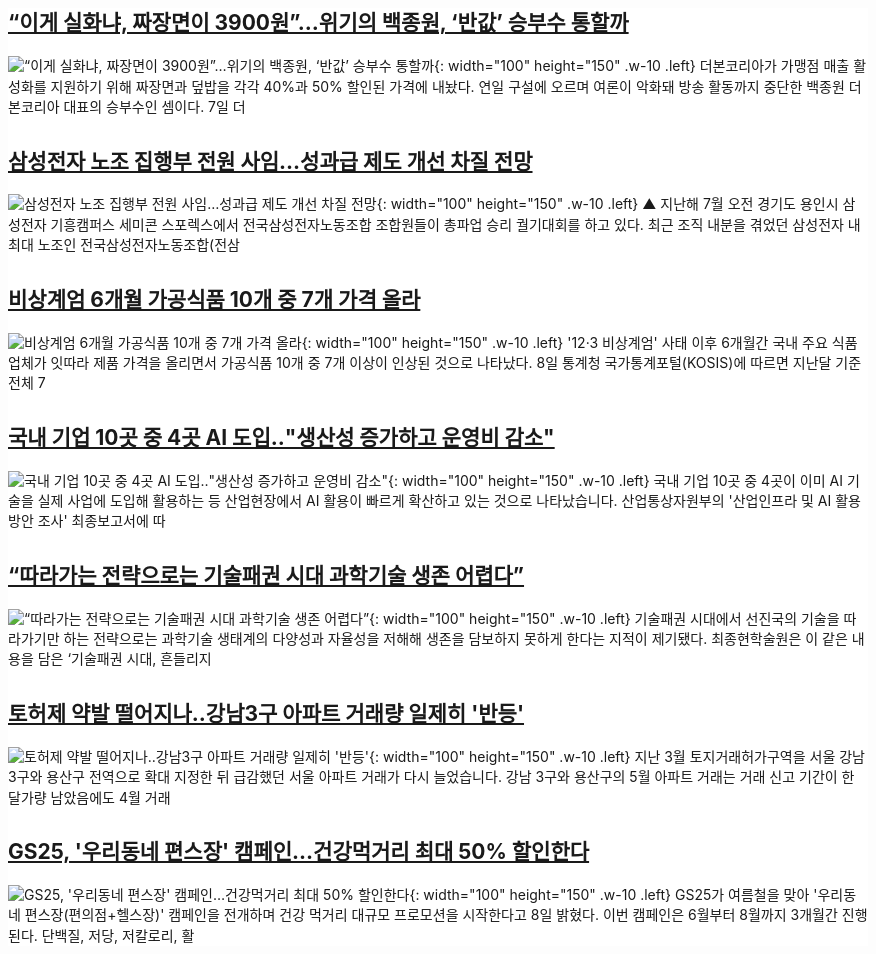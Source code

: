 ## [“이게 실화냐, 짜장면이 3900원”…위기의 백종원, ‘반값’ 승부수 통할까](https://n.news.naver.com/mnews/article/009/0005504843)

![“이게 실화냐, 짜장면이 3900원”…위기의 백종원, ‘반값’ 승부수 통할까](https://mimgnews.pstatic.net/image/origin/009/2025/06/07/5504843.jpg?type=nf220_150){: width="100" height="150" .w-10 .left}
더본코리아가 가맹점 매출 활성화를 지원하기 위해 짜장면과 덮밥을 각각 40%과 50% 할인된 가격에 내놨다. 연일 구설에 오르며 여론이 악화돼 방송 활동까지 중단한 백종원 더본코리아 대표의 승부수인 셈이다. 7일 더

## [삼성전자 노조 집행부 전원 사임…성과급 제도 개선 차질 전망](https://n.news.naver.com/mnews/article/055/0001264613)

![삼성전자 노조 집행부 전원 사임…성과급 제도 개선 차질 전망](https://mimgnews.pstatic.net/image/origin/055/2025/06/08/1264613.jpg?type=nf220_150){: width="100" height="150" .w-10 .left}
▲ 지난해 7월 오전 경기도 용인시 삼성전자 기흥캠퍼스 세미콘 스포렉스에서 전국삼성전자노동조합 조합원들이 총파업 승리 궐기대회를 하고 있다. 최근 조직 내분을 겪었던 삼성전자 내 최대 노조인 전국삼성전자노동조합(전삼

## [비상계엄 6개월 가공식품 10개 중 7개 가격 올라](https://n.news.naver.com/mnews/article/088/0000952021)

![비상계엄 6개월 가공식품 10개 중 7개 가격 올라](https://mimgnews.pstatic.net/image/origin/088/2025/06/08/952021.jpg?type=nf220_150){: width="100" height="150" .w-10 .left}
'12·3 비상계엄' 사태 이후 6개월간 국내 주요 식품업체가 잇따라 제품 가격을 올리면서 가공식품 10개 중 7개 이상이 인상된 것으로 나타났다. 8일 통계청 국가통계포털(KOSIS)에 따르면 지난달 기준 전체 7

## [국내 기업 10곳 중 4곳 AI 도입‥"생산성 증가하고 운영비 감소"](https://n.news.naver.com/mnews/article/214/0001428876)

![국내 기업 10곳 중 4곳 AI 도입‥"생산성 증가하고 운영비 감소"](https://mimgnews.pstatic.net/image/origin/214/2025/06/08/1428876.jpg?type=nf220_150){: width="100" height="150" .w-10 .left}
국내 기업 10곳 중 4곳이 이미 AI 기술을 실제 사업에 도입해 활용하는 등 산업현장에서 AI 활용이 빠르게 확산하고 있는 것으로 나타났습니다. 산업통상자원부의 '산업인프라 및 AI 활용방안 조사' 최종보고서에 따

## [“따라가는 전략으로는 기술패권 시대 과학기술 생존 어렵다”](https://n.news.naver.com/mnews/article/011/0004494341)

![“따라가는 전략으로는 기술패권 시대 과학기술 생존 어렵다”](https://mimgnews.pstatic.net/image/origin/011/2025/06/08/4494341.jpg?type=nf220_150){: width="100" height="150" .w-10 .left}
기술패권 시대에서 선진국의 기술을 따라가기만 하는 전략으로는 과학기술 생태계의 다양성과 자율성을 저해해 생존을 담보하지 못하게 한다는 지적이 제기됐다. 최종현학술원은 이 같은 내용을 담은 ‘기술패권 시대, 흔들리지

## [토허제 약발 떨어지나‥강남3구 아파트 거래량 일제히 '반등'](https://n.news.naver.com/mnews/article/214/0001428873)

![토허제 약발 떨어지나‥강남3구 아파트 거래량 일제히 '반등'](https://mimgnews.pstatic.net/image/origin/214/2025/06/08/1428873.jpg?type=nf220_150){: width="100" height="150" .w-10 .left}
지난 3월 토지거래허가구역을 서울 강남 3구와 용산구 전역으로 확대 지정한 뒤 급감했던 서울 아파트 거래가 다시 늘었습니다. 강남 3구와 용산구의 5월 아파트 거래는 거래 신고 기간이 한 달가량 남았음에도 4월 거래

## [GS25, '우리동네 편스장' 캠페인…건강먹거리 최대 50% 할인한다](https://n.news.naver.com/mnews/article/008/0005204416)

![GS25, '우리동네 편스장' 캠페인…건강먹거리 최대 50% 할인한다](https://mimgnews.pstatic.net/image/origin/008/2025/06/08/5204416.jpg?type=nf220_150){: width="100" height="150" .w-10 .left}
GS25가 여름철을 맞아 '우리동네 편스장(편의점+헬스장)' 캠페인을 전개하며 건강 먹거리 대규모 프로모션을 시작한다고 8일 밝혔다. 이번 캠페인은 6월부터 8월까지 3개월간 진행된다. 단백질, 저당, 저칼로리, 활
